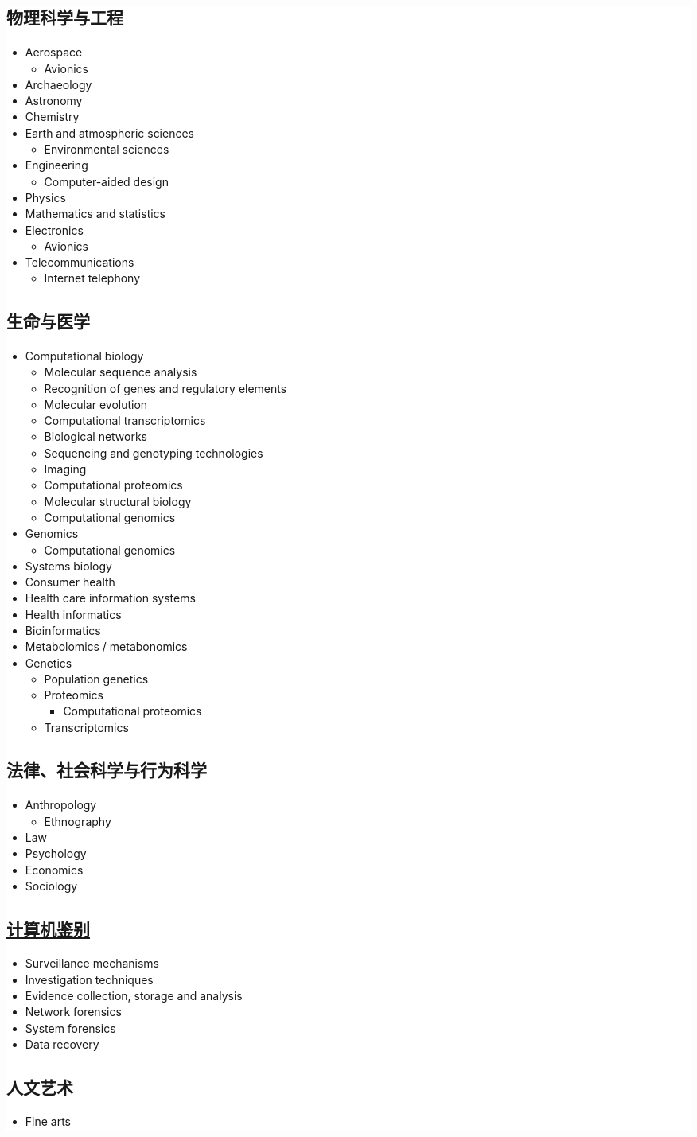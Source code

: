 ## 物理科学与工程
  - Aerospace
    - Avionics
  - Archaeology
  - Astronomy
  - Chemistry
  - Earth and atmospheric sciences
    - Environmental sciences
  - Engineering
    - Computer-aided design
  - Physics
  - Mathematics and statistics
  - Electronics
    - Avionics
  - Telecommunications
    - Internet telephony
## 生命与医学
  - Computational biology
    - Molecular sequence analysis
    - Recognition of genes and regulatory elements
    - Molecular evolution
    - Computational transcriptomics
    - Biological networks
    - Sequencing and genotyping technologies
    - Imaging
    - Computational proteomics
    - Molecular structural biology
    - Computational genomics
  - Genomics
    - Computational genomics
  - Systems biology
  - Consumer health
  - Health care information systems
  - Health informatics
  - Bioinformatics
  - Metabolomics / metabonomics
  - Genetics
    - Population genetics
    - Proteomics
      - Computational proteomics
    - Transcriptomics
## 法律、社会科学与行为科学
  - Anthropology
    - Ethnography
  - Law
  - Psychology
  - Economics
  - Sociology
## [计算机鉴别](https://zh.wikipedia.org/wiki/%E9%9B%BB%E8%85%A6%E9%91%91%E8%AD%98)
  - Surveillance mechanisms
  - Investigation techniques
  - Evidence collection, storage and analysis
  - Network forensics
  - System forensics
  - Data recovery
## 人文艺术
  - Fine arts